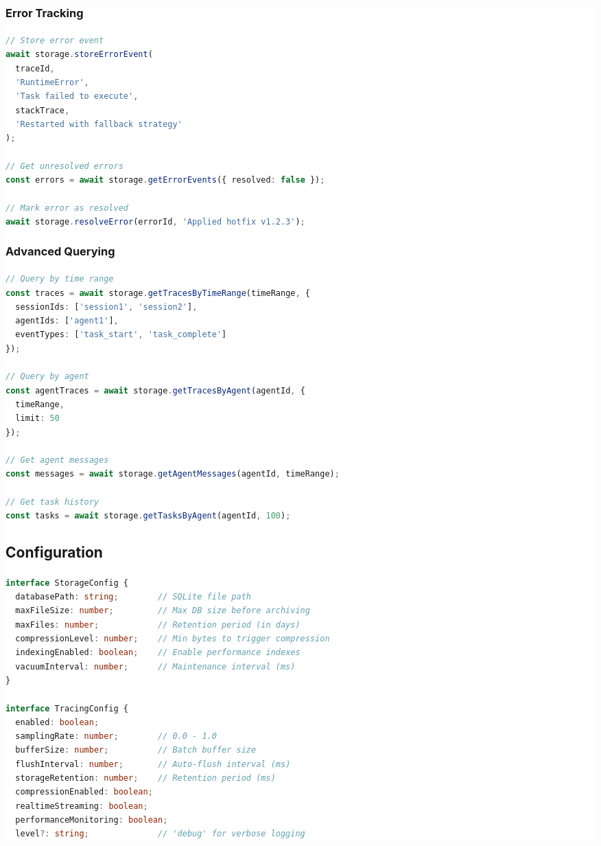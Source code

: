 ### Error Tracking

```typescript
// Store error event
await storage.storeErrorEvent(
  traceId,
  'RuntimeError', 
  'Task failed to execute',
  stackTrace,
  'Restarted with fallback strategy'
);

// Get unresolved errors
const errors = await storage.getErrorEvents({ resolved: false });

// Mark error as resolved
await storage.resolveError(errorId, 'Applied hotfix v1.2.3');
```

### Advanced Querying

```typescript
// Query by time range
const traces = await storage.getTracesByTimeRange(timeRange, {
  sessionIds: ['session1', 'session2'],
  agentIds: ['agent1'],
  eventTypes: ['task_start', 'task_complete']
});

// Query by agent
const agentTraces = await storage.getTracesByAgent(agentId, {
  timeRange,
  limit: 50
});

// Get agent messages
const messages = await storage.getAgentMessages(agentId, timeRange);

// Get task history
const tasks = await storage.getTasksByAgent(agentId, 100);
```

## Configuration

```typescript
interface StorageConfig {
  databasePath: string;        // SQLite file path
  maxFileSize: number;         // Max DB size before archiving
  maxFiles: number;            // Retention period (in days)
  compressionLevel: number;    // Min bytes to trigger compression
  indexingEnabled: boolean;    // Enable performance indexes
  vacuumInterval: number;      // Maintenance interval (ms)
}

interface TracingConfig {
  enabled: boolean;
  samplingRate: number;        // 0.0 - 1.0
  bufferSize: number;          // Batch buffer size
  flushInterval: number;       // Auto-flush interval (ms)
  storageRetention: number;    // Retention period (ms)
  compressionEnabled: boolean;
  realtimeStreaming: boolean;
  performanceMonitoring: boolean;
  level?: string;              // 'debug' for verbose logging
```